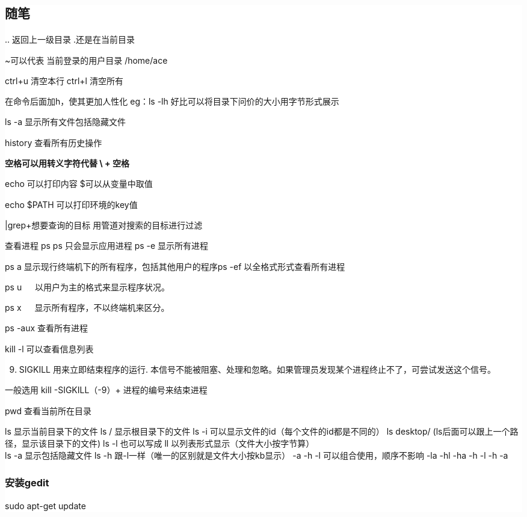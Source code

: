 ## 随笔

.. 返回上一级目录  .还是在当前目录     

~可以代表  当前登录的用户目录  /home/ace

ctrl+u    清空本行  ctrl+l  清空所有

在命令后面加h，使其更加人性化   eg：ls  -lh  好比可以将目录下问价的大小用字节形式展示

ls -a  显示所有文件包括隐藏文件

history  查看所有历史操作

**空格可以用转义字符代替  \ + 空格**

echo 可以打印内容   $可以从变量中取值

echo  $PATH  可以打印环境的key值



|grep+想要查询的目标    用管道对搜索的目标进行过滤

查看进程 ps
ps    只会显示应用进程
ps -e  显示所有进程

ps a 显示现行终端机下的所有程序，包括其他用户的程序ps -ef  以全格式形式查看所有进程  

ps u 　 以用户为主的格式来显示程序状况。

ps x 　 显示所有程序，不以终端机来区分。

ps -aux  查看所有进程



kill -l  可以查看信息列表

9) SIGKILL
用来立即结束程序的运行. 本信号不能被阻塞、处理和忽略。如果管理员发现某个进程终止不了，可尝试发送这个信号。

一般选用 kill -SIGKILL（-9）+ 进程的编号来结束进程




pwd 查看当前所在目录

ls  显示当前目录下的文件
ls / 显示根目录下的文件
ls -i   可以显示文件的id（每个文件的id都是不同的）
ls desktop/  (ls后面可以跟上一个路径，显示该目录下的文件)
ls -l    也可以写成 ll          以列表形式显示（文件大小按字节算）   
ls -a 显示包括隐藏文件
ls -h 跟-l一样（唯一的区别就是文件大小按kb显示）
-a -h -l 可以组合使用，顺序不影响  -la -hl -ha   -h -l   -h -a

### 安装gedit

sudo apt-get update
